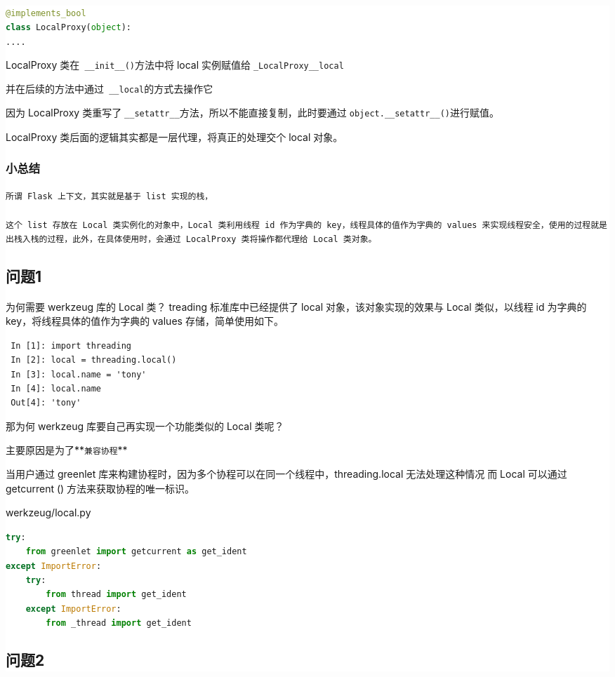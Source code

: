 ```python
@implements_bool
class LocalProxy(object):
....
```

LocalProxy 类在` __init__()`方法中将 local 实例赋值给 `_LocalProxy__local`

并在后续的方法中通过` __local`的方式去操作它

因为 LocalProxy 类重写了 `__setattr__`方法，所以不能直接复制，此时要通过 `object.__setattr__()`进行赋值。


LocalProxy 类后面的逻辑其实都是一层代理，将真正的处理交个 local 对象。


### 小总结

```
所谓 Flask 上下文，其实就是基于 list 实现的栈，

这个 list 存放在 Local 类实例化的对象中，Local 类利用线程 id 作为字典的 key，线程具体的值作为字典的 values 来实现线程安全，使用的过程就是出栈入栈的过程，此外，在具体使用时，会通过 LocalProxy 类将操作都代理给 Local 类对象。
```


##  问题1
为何需要 werkzeug 库的 Local 类？
treading 标准库中已经提供了 local 对象，该对象实现的效果与 Local 类似，以线程 id 为字典的 key，将线程具体的值作为字典的 values 存储，简单使用如下。

```
 In [1]: import threading
 In [2]: local = threading.local()
 In [3]: local.name = 'tony'
 In [4]: local.name
 Out[4]: 'tony'
```

那为何 werkzeug 库要自己再实现一个功能类似的 Local 类呢？

主要原因是为了**`兼容协程`**

当用户通过 greenlet 库来构建协程时，因为多个协程可以在同一个线程中，threading.local 无法处理这种情况
而 Local 可以通过 getcurrent () 方法来获取协程的唯一标识。

werkzeug/local.py
```python
try:
    from greenlet import getcurrent as get_ident
except ImportError:
    try:
        from thread import get_ident
    except ImportError:
        from _thread import get_ident
```


## 问题2
